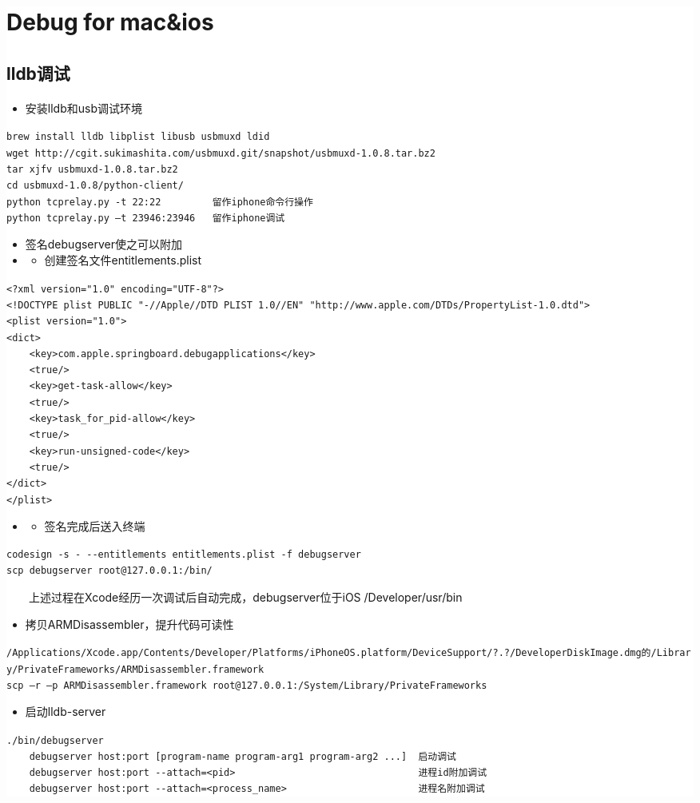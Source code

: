 # Debug for mac&ios


## lldb调试

* 安装lldb和usb调试环境   
```
brew install lldb libplist libusb usbmuxd ldid
wget http://cgit.sukimashita.com/usbmuxd.git/snapshot/usbmuxd-1.0.8.tar.bz2
tar xjfv usbmuxd-1.0.8.tar.bz2
cd usbmuxd-1.0.8/python-client/
python tcprelay.py -t 22:22			留作iphone命令行操作
python tcprelay.py –t 23946:23946	留作iphone调试
```

* 签名debugserver使之可以附加   
* * 创建签名文件entitlements.plist   
```
<?xml version="1.0" encoding="UTF-8"?>
<!DOCTYPE plist PUBLIC "-//Apple//DTD PLIST 1.0//EN" "http://www.apple.com/DTDs/PropertyList-1.0.dtd">
<plist version="1.0">
<dict>
	<key>com.apple.springboard.debugapplications</key>
	<true/>
	<key>get-task-allow</key>
	<true/>
	<key>task_for_pid-allow</key>
	<true/>
	<key>run-unsigned-code</key>
	<true/>
</dict>
</plist>
```
* * 签名完成后送入终端
```
codesign -s - --entitlements entitlements.plist -f debugserver
scp debugserver root@127.0.0.1:/bin/
```
&emsp;&emsp;上述过程在Xcode经历一次调试后自动完成，debugserver位于iOS /Developer/usr/bin

* 拷贝ARMDisassembler，提升代码可读性
```
/Applications/Xcode.app/Contents/Developer/Platforms/iPhoneOS.platform/DeviceSupport/?.?/DeveloperDiskImage.dmg的/Library/PrivateFrameworks/ARMDisassembler.framework
scp –r –p ARMDisassembler.framework root@127.0.0.1:/System/Library/PrivateFrameworks
```

* 启动lldb-server
```
./bin/debugserver 
	debugserver host:port [program-name program-arg1 program-arg2 ...]	启动调试
	debugserver host:port --attach=<pid>								进程id附加调试
	debugserver host:port --attach=<process_name>						进程名附加调试
```
